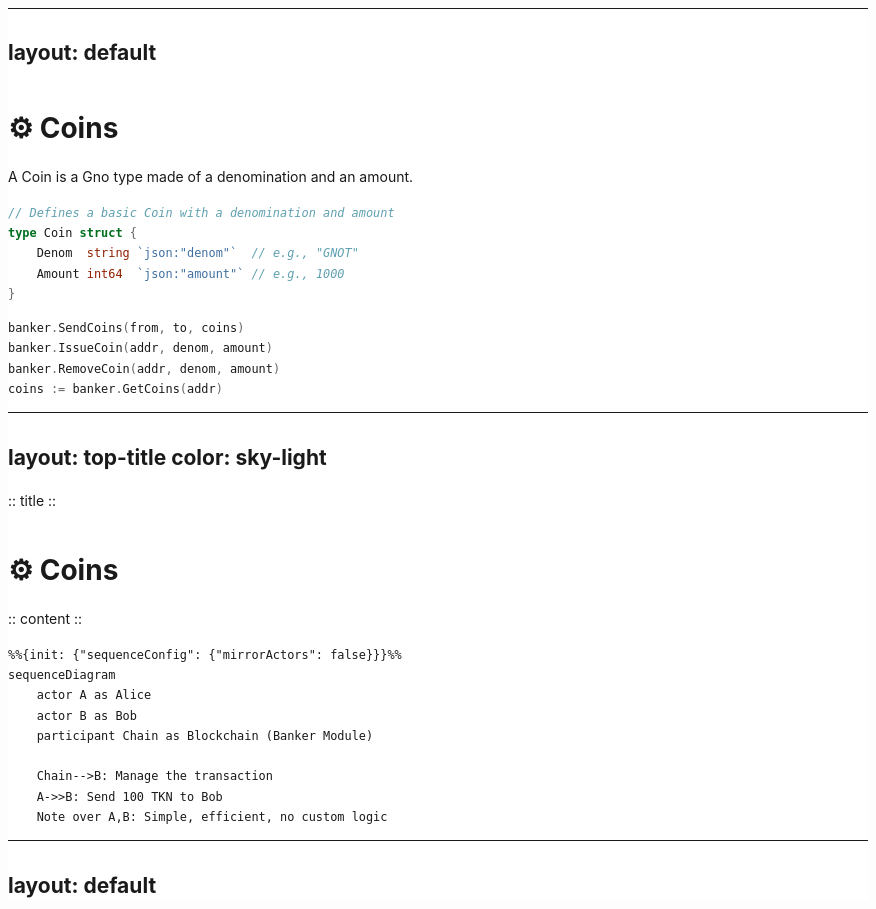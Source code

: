 

---
layout: default
---


# ⚙️ <span class="text-blue-500">Coins</span>  

A Coin is a Gno type made of a denomination and an amount.


```go {all|3|4|all}
// Defines a basic Coin with a denomination and amount
type Coin struct {
	Denom  string `json:"denom"`  // e.g., "GNOT"
	Amount int64  `json:"amount"` // e.g., 1000
}
```

```go {0|1|1-2|1-3|1-4}
banker.SendCoins(from, to, coins)
banker.IssueCoin(addr, denom, amount)
banker.RemoveCoin(addr, denom, amount)
coins := banker.GetCoins(addr)
```



---
layout: top-title
color: sky-light
---

:: title ::
# ⚙️ Coins
:: content ::

```mermaid
%%{init: {"sequenceConfig": {"mirrorActors": false}}}%%
sequenceDiagram
    actor A as Alice
    actor B as Bob
    participant Chain as Blockchain (Banker Module)

    Chain-->B: Manage the transaction
    A->>B: Send 100 TKN to Bob
    Note over A,B: Simple, efficient, no custom logic
```


---
layout: default
---
